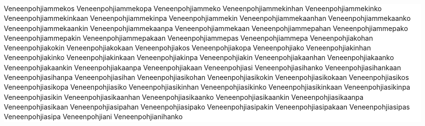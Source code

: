 Veneenpohjiammekos
Veneenpohjiammekopa
Veneenpohjiammeko
Veneenpohjiammekinhan
Veneenpohjiammekinko
Veneenpohjiammekinkaan
Veneenpohjiammekinpa
Veneenpohjiammekin
Veneenpohjiammekaanhan
Veneenpohjiammekaanko
Veneenpohjiammekaankin
Veneenpohjiammekaanpa
Veneenpohjiammekaan
Veneenpohjiammepahan
Veneenpohjiammepako
Veneenpohjiammepakin
Veneenpohjiammepakaan
Veneenpohjiammepas
Veneenpohjiammepa
Veneenpohjiakohan
Veneenpohjiakokin
Veneenpohjiakokaan
Veneenpohjiakos
Veneenpohjiakopa
Veneenpohjiako
Veneenpohjiakinhan
Veneenpohjiakinko
Veneenpohjiakinkaan
Veneenpohjiakinpa
Veneenpohjiakin
Veneenpohjiakaanhan
Veneenpohjiakaanko
Veneenpohjiakaankin
Veneenpohjiakaanpa
Veneenpohjiakaan
Veneenpohjiasi
Veneenpohjiasihanko
Veneenpohjiasihankaan
Veneenpohjiasihanpa
Veneenpohjiasihan
Veneenpohjiasikohan
Veneenpohjiasikokin
Veneenpohjiasikokaan
Veneenpohjiasikos
Veneenpohjiasikopa
Veneenpohjiasiko
Veneenpohjiasikinhan
Veneenpohjiasikinko
Veneenpohjiasikinkaan
Veneenpohjiasikinpa
Veneenpohjiasikin
Veneenpohjiasikaanhan
Veneenpohjiasikaanko
Veneenpohjiasikaankin
Veneenpohjiasikaanpa
Veneenpohjiasikaan
Veneenpohjiasipahan
Veneenpohjiasipako
Veneenpohjiasipakin
Veneenpohjiasipakaan
Veneenpohjiasipas
Veneenpohjiasipa
Veneenpohjiani
Veneenpohjianihanko
